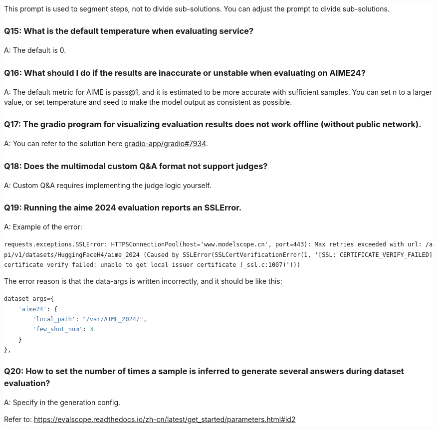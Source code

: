 This prompt is used to segment steps, not to divide sub-solutions. You can adjust the prompt to divide sub-solutions.

### Q15: What is the default temperature when evaluating service?

A: The default is 0.

### Q16: What should I do if the results are inaccurate or unstable when evaluating on AIME24?

A: The default metric for AIME is pass@1, and it is estimated to be more accurate with sufficient samples. You can set n to a larger value, or set temperature and seed to make the model output as consistent as possible.

### Q17: The gradio program for visualizing evaluation results does not work offline (without public network).

A: You can refer to the solution here [gradio-app/gradio#7934](https://github.com/gradio-app/gradio/issues/7934).

### Q18: Does the multimodal custom Q&A format not support judges?

A: Custom Q&A requires implementing the judge logic yourself.

### Q19: Running the aime 2024 evaluation reports an SSLError.

A: Example of the error:
```text
requests.exceptions.SSLError: HTTPSConnectionPool(host='www.modelscope.cn', port=443): Max retries exceeded with url: /api/v1/datasets/HuggingFaceH4/aime_2024 (Caused by SSLError(SSLCertVerificationError(1, '[SSL: CERTIFICATE_VERIFY_FAILED] certificate verify failed: unable to get local issuer certificate (_ssl.c:1007)')))
```

The error reason is that the data-args is written incorrectly, and it should be like this:
```python
dataset_args={
    'aime24': {
        'local_path': "/var/AIME_2024/",
        'few_shot_num': 3
    }
},
```

### Q20: How to set the number of times a sample is inferred to generate several answers during dataset evaluation?

A: Specify in the generation config.

Refer to: https://evalscope.readthedocs.io/zh-cn/latest/get_started/parameters.html#id2
